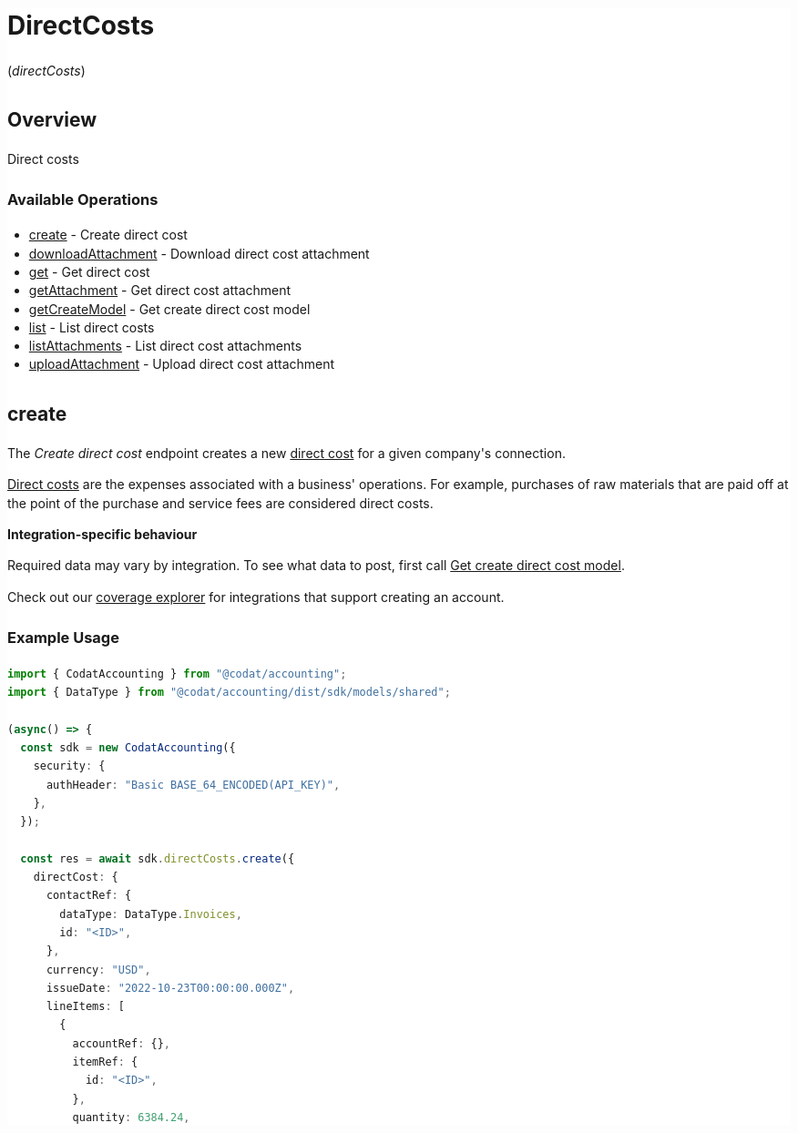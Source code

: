 # DirectCosts
(*directCosts*)

## Overview

Direct costs

### Available Operations

* [create](#create) - Create direct cost
* [downloadAttachment](#downloadattachment) - Download direct cost attachment
* [get](#get) - Get direct cost
* [getAttachment](#getattachment) - Get direct cost attachment
* [getCreateModel](#getcreatemodel) - Get create direct cost model
* [list](#list) - List direct costs
* [listAttachments](#listattachments) - List direct cost attachments
* [uploadAttachment](#uploadattachment) - Upload direct cost attachment

## create

The *Create direct cost* endpoint creates a new [direct cost](https://docs.codat.io/accounting-api#/schemas/DirectCost) for a given company's connection.

[Direct costs](https://docs.codat.io/accounting-api#/schemas/DirectCost) are the expenses associated with a business' operations. For example, purchases of raw materials that are paid off at the point of the purchase and service fees are considered direct costs.

**Integration-specific behaviour**

Required data may vary by integration. To see what data to post, first call [Get create direct cost model](https://docs.codat.io/accounting-api#/operations/get-create-directCosts-model).

Check out our [coverage explorer](https://knowledge.codat.io/supported-features/accounting?view=tab-by-data-type&dataType=directCosts) for integrations that support creating an account.


### Example Usage

```typescript
import { CodatAccounting } from "@codat/accounting";
import { DataType } from "@codat/accounting/dist/sdk/models/shared";

(async() => {
  const sdk = new CodatAccounting({
    security: {
      authHeader: "Basic BASE_64_ENCODED(API_KEY)",
    },
  });

  const res = await sdk.directCosts.create({
    directCost: {
      contactRef: {
        dataType: DataType.Invoices,
        id: "<ID>",
      },
      currency: "USD",
      issueDate: "2022-10-23T00:00:00.000Z",
      lineItems: [
        {
          accountRef: {},
          itemRef: {
            id: "<ID>",
          },
          quantity: 6384.24,
```